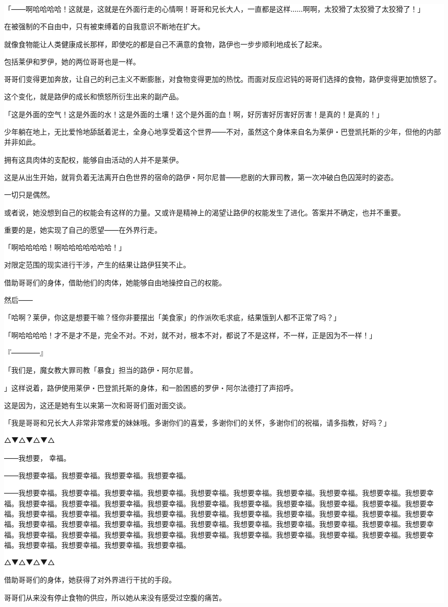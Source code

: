 「——啊哈哈哈哈！这就是，这就是在外面行走的心情啊！哥哥和兄长大人，一直都是这样……啊啊，太狡猾了太狡猾了太狡猾了！」

在被强制的不自由中，只有被束缚着的自我意识不断地在扩大。

就像食物能让人类健康成长那样，即使吃的都是自己不满意的食物，路伊也一步步顺利地成长了起来。

包括莱伊和罗伊，她的两位哥哥也是一样。

哥哥们变得更加奔放，让自己的利己主义不断膨胀，对食物变得更加的热忱。而面对反应迟钝的哥哥们选择的食物，路伊变得更加愤怒了。

这个变化，就是路伊的成长和愤怒所衍生出来的副产品。

「这是外面的空气！这是外面的水！这是外面的土壤！这个是外面的血！啊，好厉害好厉害好厉害！是真的！是真的！」

少年躺在地上，无比爱怜地舔舐着泥土，全身心地享受着这个世界——不对，虽然这个身体来自名为莱伊・巴登凯托斯的少年，但他的内部并非如此。

拥有这具肉体的支配权，能够自由活动的人并不是莱伊。

这是从出生开始，就背负着无法离开白色世界的宿命的路伊・阿尔尼普——悲剧的大罪司教，第一次冲破白色囚笼时的姿态。

一切只是偶然。

或者说，她没想到自己的权能会有这样的力量。又或许是精神上的渴望让路伊的权能发生了进化。答案并不确定，也并不重要。

重要的是，她实现了自己的愿望——在外界行走。

「啊哈哈哈哈！啊哈哈哈哈哈哈哈！」

对限定范围的现实进行干涉，产生的结果让路伊狂笑不止。

借助哥哥们的身体，借助他们的肉体，她能够自由地操控自己的权能。

然后——

「哈啊？莱伊，你这是想要干嘛？怪你非要摆出「美食家」的作派吹毛求疵，结果饿到人都不正常了吗？」

「啊哈哈哈哈！才不是才不是，完全不对。不对，就不对，根本不对，都说了不是这样，不一样，正是因为不一样！」

『――――』

「我们是，魔女教大罪司教「暴食」担当的路伊・阿尔尼普。

」这样说着，路伊使用莱伊・巴登凯托斯的身体，和一脸困惑的罗伊・阿尔法德打了声招呼。

这是因为，这还是她有生以来第一次和哥哥们面对面交谈。

「我是哥哥和兄长大人非常非常疼爱的妹妹哦。多谢你们的喜爱，多谢你们的关怀，多谢你们的祝福，请多指教，好吗？」

△▼△▼△▼△

——我想要， 幸福。

——我想要幸福。我想要幸福。我想要幸福。我想要幸福。

——我想要幸福。我想要幸福。我想要幸福。我想要幸福。我想要幸福。我想要幸福。我想要幸福。我想要幸福。我想要幸福。我想要幸福。我想要幸福。我想要幸福。我想要幸福。我想要幸福。我想要幸福。我想要幸福。我想要幸福。我想要幸福。我想要幸福。我想要幸福。我想要幸福。我想要幸福。我想要幸福。我想要幸福。我想要幸福。我想要幸福。我想要幸福。我想要幸福。我想要幸福。我想要幸福。我想要幸福。我想要幸福。我想要幸福。我想要幸福。我想要幸福。我想要幸福。我想要幸福。我想要幸福。我想要幸福。我想要幸福。我想要幸福。我想要幸福。我想要幸福。我想要幸福。我想要幸福。我想要幸福。我想要幸福。我想要幸福。我想要幸福。我想要幸福。我想要幸福。我想要幸福。我想要幸福。我想要幸福。

△▼△▼△▼△

借助哥哥们的身体，她获得了对外界进行干扰的手段。

哥哥们从来没有停止食物的供应，所以她从来没有感受过空腹的痛苦。
